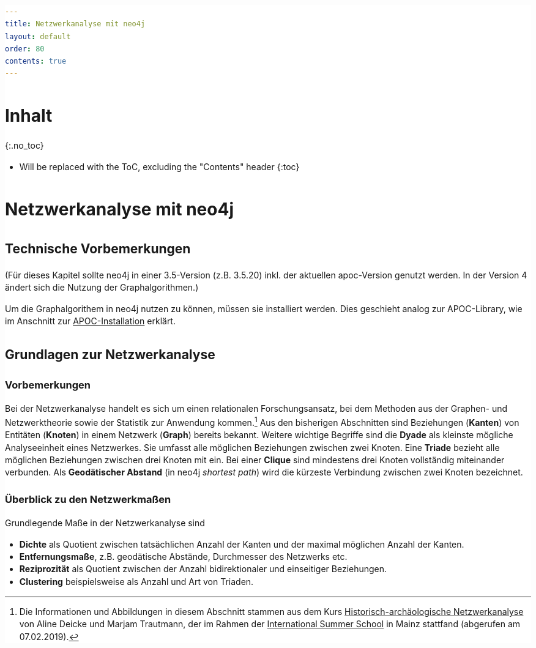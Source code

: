 ```yaml
---
title: Netzwerkanalyse mit neo4j
layout: default
order: 80
contents: true
---
```


# Inhalt
{:.no_toc}

* Will be replaced with the ToC, excluding the "Contents" header
{:toc}

# Netzwerkanalyse mit neo4j

## Technische Vorbemerkungen

(Für dieses Kapitel sollte neo4j in einer 3.5-Version (z.B. 3.5.20) inkl. der aktuellen apoc-Version genutzt werden. In der Version 4 ändert sich die Nutzung der Graphalgorithmen.)


Um die Graphalgorithem in neo4j nutzen zu können, müssen sie installiert werden. Dies geschieht analog zur APOC-Library, wie im Anschnitt zur [APOC-Installation](https://kuczera.github.io/Graphentechnologien/95_Anhang.html#die-apoc-bibliothek) erklärt.

## Grundlagen zur Netzwerkanalyse

### Vorbemerkungen

Bei der Netzwerkanalyse handelt es sich um einen relationalen Forschungsansatz, bei dem Methoden aus der Graphen- und Netzwerktheorie sowie der Statistik zur Anwendung kommen.[^9ea3] Aus den bisherigen Abschnitten sind Beziehungen (**Kanten**) von Entitäten (**Knoten**) in einem Netzwerk (**Graph**) bereits bekannt. Weitere wichtige Begriffe sind die **Dyade** als kleinste mögliche Analyseeinheit eines Netzwerkes. Sie umfasst alle möglichen Beziehungen zwischen zwei Knoten. Eine **Triade** bezieht alle möglichen Beziehungen zwischen drei Knoten mit ein. Bei einer **Clique** sind mindestens drei Knoten vollständig miteinander verbunden. Als **Geodätischer Abstand** (in neo4j *shortest path*) wird die kürzeste Verbindung zwischen zwei Knoten bezeichnet.

### Überblick zu den Netzwerkmaßen

Grundlegende Maße in der Netzwerkanalyse sind

* **Dichte** als Quotient zwischen tatsächlichen Anzahl der Kanten und der maximal möglichen Anzahl der Kanten.
* **Entfernungsmaße**, z.B. geodätische Abstände, Durchmesser des Netzwerks etc.
* **Reziprozität** als Quotient zwischen der Anzahl bidirektionaler und einseitiger Beziehungen.
* **Clustering** beispielsweise als Anzahl und Art von Triaden.


[^9ea3]: Die Informationen und Abbildungen in diesem Abschnitt stammen aus dem Kurs [Historisch-archäologische Netzwerkanalyse](https://digitale-methodik.adwmainz.net/mod5/5c/slides/networkAnalysis/2018/#/step-1) von Aline Deicke und Marjam Trautmann, der im Rahmen der [International Summer School](https://iss.adwmainz.net) in Mainz stattfand (abgerufen am 07.02.2019).
[^d019]: Vgl. zu diesm Abschnitt [D. Krackhardt, Assessing the Political Landscape: Structure, Cognition, and Power in Organizations. Administrative Science Quarterly 35, 2, 1990, S. 342-369](https://www.jstor.org/stable/2393394?origin=crossref&seq=1#metadata_info_tab_contents) (abgerufen am 07.02.2019).
[^998a]: Zu PageRank vgl. [https://de.wikipedia.org/wiki/PageRank](https://de.wikipedia.org/wiki/PageRank).